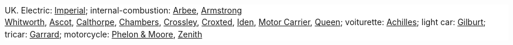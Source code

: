 <p>UK. Electric:&nbsp;<a title="Imperial (British automobile)" href="https://en.wikipedia.org/wiki/Imperial_(British_automobile)">Imperial</a>; internal-combustion:&nbsp;<a title="Arbee (automobile)" href="https://en.wikipedia.org/wiki/Arbee_(automobile)">Arbee</a>,&nbsp;<a title="Armstrong Whitworth" href="https://en.wikipedia.org/wiki/Armstrong_Whitworth">Armstrong Whitworth</a>,&nbsp;<a title="Ascot (1904 automobile)" href="https://en.wikipedia.org/wiki/Ascot_(1904_automobile)">Ascot</a>,&nbsp;<a title="Calthorpe cars" href="https://en.wikipedia.org/wiki/Calthorpe_cars">Calthorpe</a>,&nbsp;<a title="Chambers Motors" href="https://en.wikipedia.org/wiki/Chambers_Motors">Chambers</a>,&nbsp;<a title="Crossley Motors" href="https://en.wikipedia.org/wiki/Crossley_Motors">Crossley</a>,&nbsp;<a title="Croxted" href="https://en.wikipedia.org/wiki/Croxted">Croxted</a>,&nbsp;<a title="Iden" href="https://en.wikipedia.org/wiki/Iden">Iden</a>,&nbsp;<a title="Motor Carrier" href="https://en.wikipedia.org/wiki/Motor_Carrier">Motor Carrier</a>,&nbsp;<a title="Queen (English automobile)" href="https://en.wikipedia.org/wiki/Queen_(English_automobile)">Queen</a>; voiturette:&nbsp;<a title="Achilles (automobile)" href="https://en.wikipedia.org/wiki/Achilles_(automobile)">Achilles</a>; light car:&nbsp;<a title="Gilburt" href="https://en.wikipedia.org/wiki/Gilburt">Gilburt</a>; tricar:&nbsp;<a title="Garrard (automobile)" href="https://en.wikipedia.org/wiki/Garrard_(automobile)">Garrard</a>; motorcycle:&nbsp;<a title="Phelon &amp; Moore" href="https://en.wikipedia.org/wiki/Phelon_%26_Moore">Phelon &amp; Moore</a>,&nbsp;<a title="Zenith Motorcycles" href="https://en.wikipedia.org/wiki/Zenith_Motorcycles">Zenith</a></p>